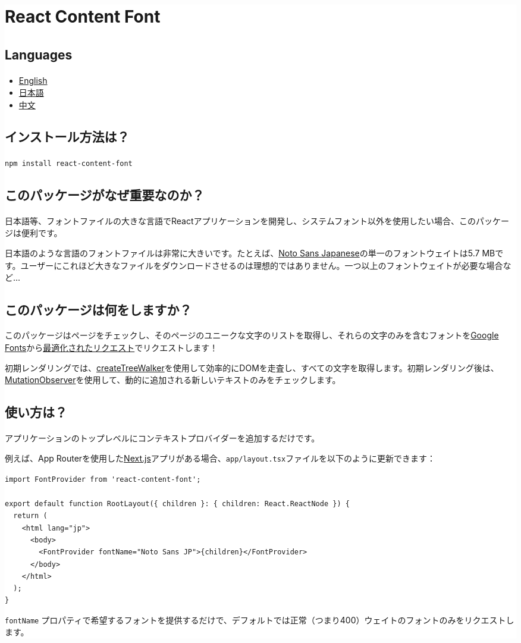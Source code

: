 # React Content Font

## Languages

- [English](README.md)
- [日本語](README_JP.md)
- [中文](README_ZH.md)

## インストール方法は？

`npm install react-content-font`

## このパッケージがなぜ重要なのか？

日本語等、フォントファイルの大きな言語でReactアプリケーションを開発し、システムフォント以外を使用したい場合、このパッケージは便利です。

日本語のような言語のフォントファイルは非常に大きいです。たとえば、[Noto Sans Japanese](https://fonts.google.com/noto/specimen/Noto+Sans+JP?query=noto+sans+jp)の単一のフォントウェイトは5.7 MBです。ユーザーにこれほど大きなファイルをダウンロードさせるのは理想的ではありません。一つ以上のフォントウェイトが必要な場合など...

## このパッケージは何をしますか？

このパッケージはページをチェックし、そのページのユニークな文字のリストを取得し、それらの文字のみを含むフォントを[Google Fonts](https://fonts.google.com/)から[最適化されたリクエスト](https://developers.google.com/fonts/docs/getting_started#optimizing_your_font_requests)でリクエストします！

初期レンダリングでは、[createTreeWalker](https://developer.mozilla.org/en-US/docs/Web/API/Document/createTreeWalker)を使用して効率的にDOMを走査し、すべての文字を取得します。初期レンダリング後は、[MutationObserver](https://developer.mozilla.org/en-US/docs/Web/API/MutationObserver)を使用して、動的に追加される新しいテキストのみをチェックします。

## 使い方は？

アプリケーションのトップレベルにコンテキストプロバイダーを追加するだけです。

例えば、App Routerを使用した[Next.js](https://nextjs.org/)アプリがある場合、`app/layout.tsx`ファイルを以下のように更新できます：

```tsx
import FontProvider from 'react-content-font';

export default function RootLayout({ children }: { children: React.ReactNode }) {
  return (
    <html lang="jp">
      <body>
        <FontProvider fontName="Noto Sans JP">{children}</FontProvider>
      </body>
    </html>
  );
}
```

`fontName` プロパティで希望するフォントを提供するだけで、デフォルトでは正常（つまり400）ウェイトのフォントのみをリクエストします。
